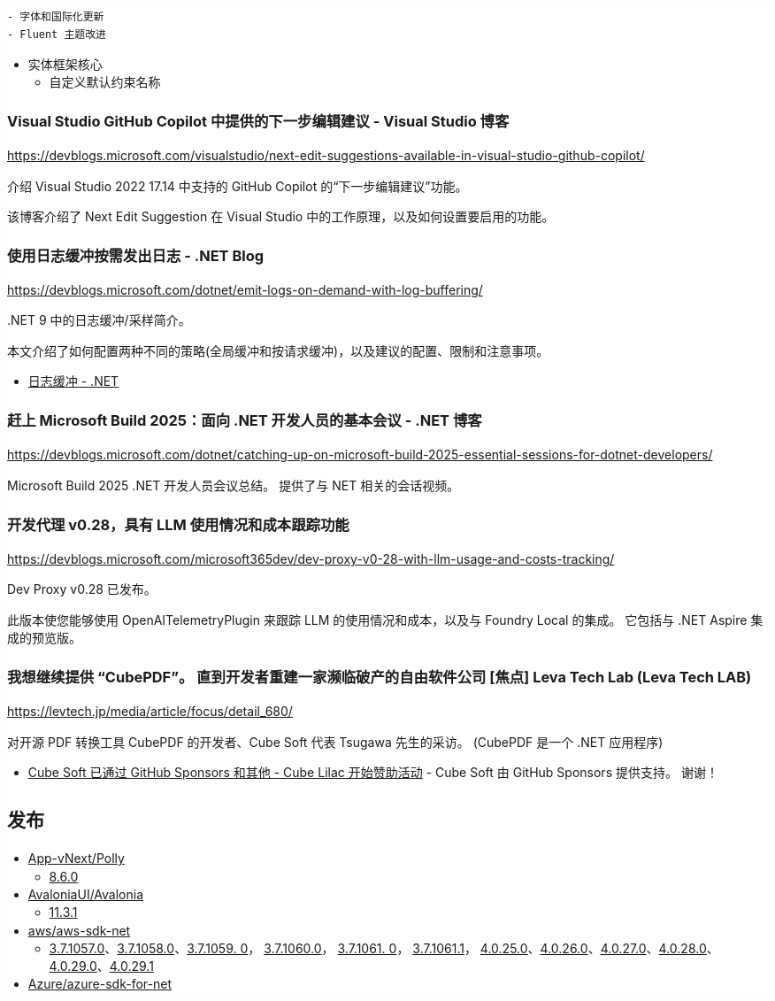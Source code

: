     - 字体和国际化更新
    - Fluent 主题改进
- 实体框架核心
    - 自定义默认约束名称

### Visual Studio GitHub Copilot 中提供的下一步编辑建议 - Visual Studio 博客
https://devblogs.microsoft.com/visualstudio/next-edit-suggestions-available-in-visual-studio-github-copilot/

介绍 Visual Studio 2022 17.14 中支持的 GitHub Copilot 的“下一步编辑建议”功能。

该博客介绍了 Next Edit Suggestion 在 Visual Studio 中的工作原理，以及如何设置要启用的功能。

### 使用日志缓冲按需发出日志 - .NET Blog
https://devblogs.microsoft.com/dotnet/emit-logs-on-demand-with-log-buffering/

.NET 9 中的日志缓冲/采样简介。

本文介绍了如何配置两种不同的策略(全局缓冲和按请求缓冲)，以及建议的配置、限制和注意事项。

- [日志缓冲 - .NET](https://learn.microsoft.com/ja-jp/dotnet/core/extensions/log-buffering?tabs=dotnet-cli)

### 赶上 Microsoft Build 2025：面向 .NET 开发人员的基本会议 - .NET 博客
https://devblogs.microsoft.com/dotnet/catching-up-on-microsoft-build-2025-essential-sessions-for-dotnet-developers/

Microsoft Build 2025 .NET 开发人员会议总结。 提供了与 NET 相关的会话视频。

### 开发代理 v0.28，具有 LLM 使用情况和成本跟踪功能
https://devblogs.microsoft.com/microsoft365dev/dev-proxy-v0-28-with-llm-usage-and-costs-tracking/

Dev Proxy v0.28 已发布。

此版本使您能够使用 OpenAITelemetryPlugin 来跟踪 LLM 的使用情况和成本，以及与 Foundry Local 的集成。 它包括与 .NET Aspire 集成的预览版。

### 我想继续提供 “CubePDF”。 直到开发者重建一家濒临破产的自由软件公司 [焦点] Leva Tech Lab (Leva Tech LAB)
https://levtech.jp/media/article/focus/detail_680/

对开源 PDF 转换工具 CubePDF 的开发者、Cube Soft 代表 Tsugawa 先生的采访。 (CubePDF 是一个 .NET 应用程序)

- [Cube Soft 已通过 GitHub Sponsors 和其他 - Cube Lilac 开始赞助活动](https://clown.cube-soft.jp/entry/2021/09/08/github-sponsors#%E7%AC%AC1%E6%9C%9F-2021-09-08)    - Cube Soft 由 GitHub Sponsors 提供支持。 谢谢！

## 发布
- [App-vNext/Polly](https://github.com/App-vNext/Polly)
    - [8.6.0](https://github.com/App-vNext/Polly/releases/tag/8.6.0)
- [AvaloniaUI/Avalonia](https://github.com/AvaloniaUI/Avalonia)
    - [11.3.1](https://github.com/AvaloniaUI/Avalonia/releases/tag/11.3.1)
- [aws/aws-sdk-net](https://github.com/aws/aws-sdk-net)
    - [3.7.1057.0](https://github.com/aws/aws-sdk-net/releases/tag/3.7.1057.0)、[3.7.1058.0](https://github.com/aws/aws-sdk-net/releases/tag/3.7.1058.0)、[3.7.1059. 0](https://github.com/aws/aws-sdk-net/releases/tag/3.7.1059.0)， [3.7.1060.0](https://github.com/aws/aws-sdk-net/releases/tag/3.7.1060.0)， [3.7.1061. 0](https://github.com/aws/aws-sdk-net/releases/tag/3.7.1061.0)， [3.7.1061.1](https://github.com/aws/aws-sdk-net/releases/tag/3.7.1061.1)， [4.0.25.0]( https://github.com/aws/aws-sdk-net/releases/tag/4.0.25.0)、[4.0.26.0](https://github.com/aws/aws-sdk-net/releases/tag/4.0.26.0)、[4.0.27.0]( https://github.com/aws/aws-sdk-net/releases/tag/4.0.27.0)、[4.0.28.0](https://github.com/aws/aws-sdk-net/releases/tag/4.0.28.0)、[4.0.29.0]( https://github.com/aws/aws-sdk-net/releases/tag/4.0.29.0)、[4.0.29.1](https://github.com/aws/aws-sdk-net/releases/tag/4.0.29.1)
- [Azure/azure-sdk-for-net](https://github.com/Azure/azure-sdk-for-net)